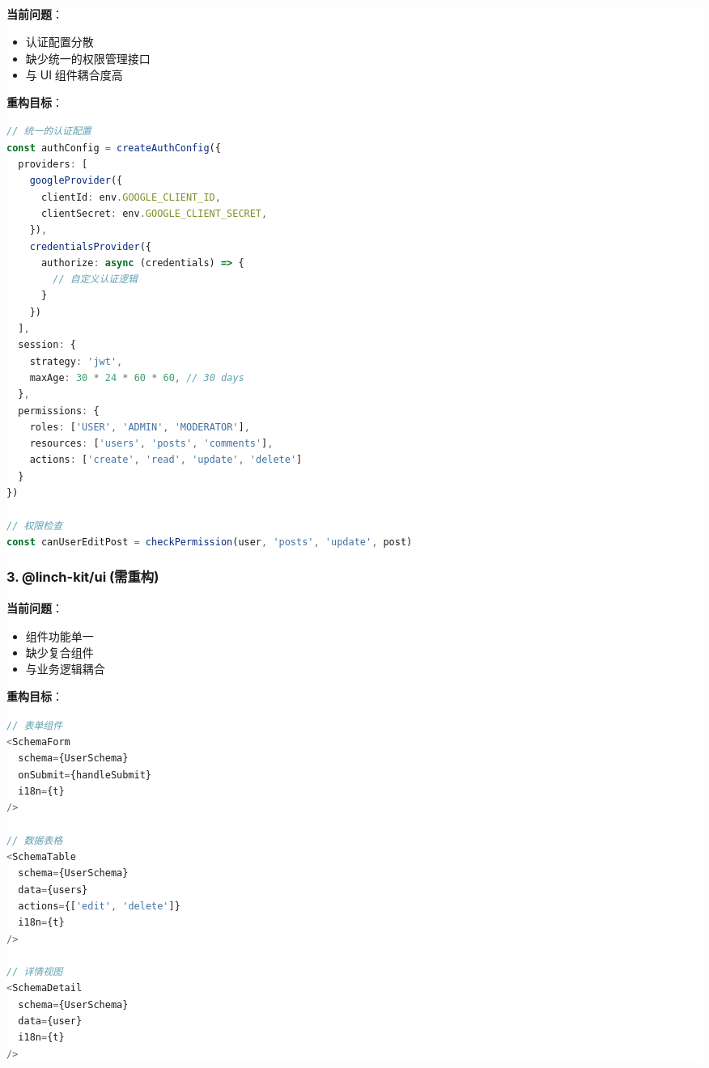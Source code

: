 **当前问题**：
- 认证配置分散
- 缺少统一的权限管理接口
- 与 UI 组件耦合度高

**重构目标**：
```typescript
// 统一的认证配置
const authConfig = createAuthConfig({
  providers: [
    googleProvider({
      clientId: env.GOOGLE_CLIENT_ID,
      clientSecret: env.GOOGLE_CLIENT_SECRET,
    }),
    credentialsProvider({
      authorize: async (credentials) => {
        // 自定义认证逻辑
      }
    })
  ],
  session: {
    strategy: 'jwt',
    maxAge: 30 * 24 * 60 * 60, // 30 days
  },
  permissions: {
    roles: ['USER', 'ADMIN', 'MODERATOR'],
    resources: ['users', 'posts', 'comments'],
    actions: ['create', 'read', 'update', 'delete']
  }
})

// 权限检查
const canUserEditPost = checkPermission(user, 'posts', 'update', post)
```

### 3. @linch-kit/ui (需重构)

**当前问题**：
- 组件功能单一
- 缺少复合组件
- 与业务逻辑耦合

**重构目标**：
```typescript
// 表单组件
<SchemaForm 
  schema={UserSchema}
  onSubmit={handleSubmit}
  i18n={t}
/>

// 数据表格
<SchemaTable 
  schema={UserSchema}
  data={users}
  actions={['edit', 'delete']}
  i18n={t}
/>

// 详情视图
<SchemaDetail 
  schema={UserSchema}
  data={user}
  i18n={t}
/>
```